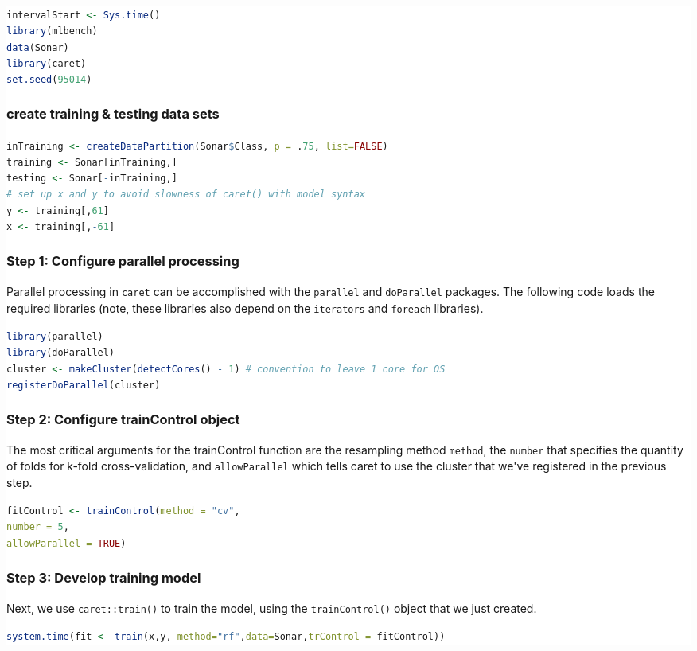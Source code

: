 

```r
intervalStart <- Sys.time()
library(mlbench)
data(Sonar)
library(caret)
set.seed(95014)
```

### create training & testing data sets


```r
inTraining <- createDataPartition(Sonar$Class, p = .75, list=FALSE)
training <- Sonar[inTraining,]
testing <- Sonar[-inTraining,]
# set up x and y to avoid slowness of caret() with model syntax
y <- training[,61]
x <- training[,-61]
```

### Step 1: Configure parallel processing

Parallel processing in `caret` can be accomplished with the `parallel` and `doParallel` packages.  The following code loads the required libraries (note, these libraries also depend on the `iterators` and `foreach` libraries).



```r
library(parallel)
library(doParallel)
cluster <- makeCluster(detectCores() - 1) # convention to leave 1 core for OS
registerDoParallel(cluster)
```

### Step 2: Configure trainControl object

The most critical arguments for the trainControl function are the resampling method `method`, the `number` that specifies the quantity of folds for k-fold cross-validation, and `allowParallel` which tells caret to use the cluster that we've registered in the previous step.



```r
fitControl <- trainControl(method = "cv",
number = 5,
allowParallel = TRUE)
```

### Step 3: Develop training model

Next, we use `caret::train()` to train the model, using the `trainControl()` object that we just created.



```r
system.time(fit <- train(x,y, method="rf",data=Sonar,trControl = fitControl))
```

